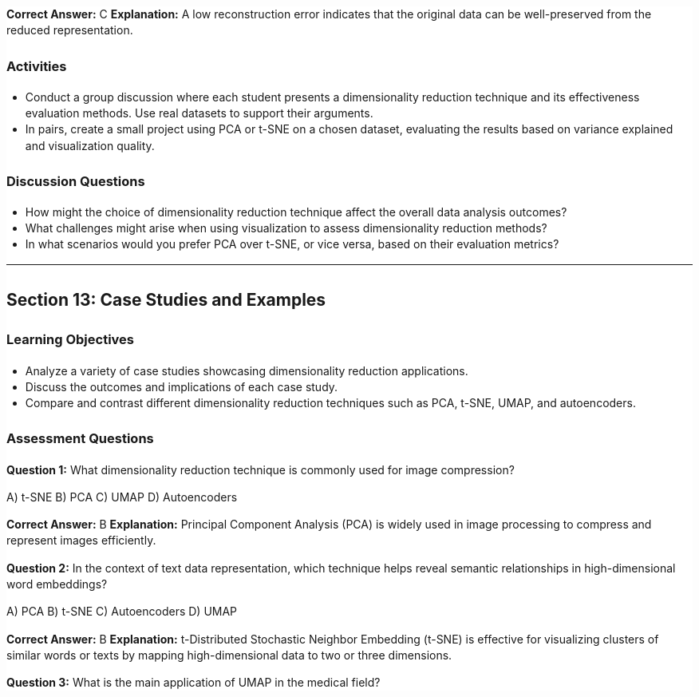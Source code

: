 **Correct Answer:** C
**Explanation:** A low reconstruction error indicates that the original data can be well-preserved from the reduced representation.

### Activities
- Conduct a group discussion where each student presents a dimensionality reduction technique and its effectiveness evaluation methods. Use real datasets to support their arguments.
- In pairs, create a small project using PCA or t-SNE on a chosen dataset, evaluating the results based on variance explained and visualization quality.

### Discussion Questions
- How might the choice of dimensionality reduction technique affect the overall data analysis outcomes?
- What challenges might arise when using visualization to assess dimensionality reduction methods?
- In what scenarios would you prefer PCA over t-SNE, or vice versa, based on their evaluation metrics?

---

## Section 13: Case Studies and Examples

### Learning Objectives
- Analyze a variety of case studies showcasing dimensionality reduction applications.
- Discuss the outcomes and implications of each case study.
- Compare and contrast different dimensionality reduction techniques such as PCA, t-SNE, UMAP, and autoencoders.

### Assessment Questions

**Question 1:** What dimensionality reduction technique is commonly used for image compression?

  A) t-SNE
  B) PCA
  C) UMAP
  D) Autoencoders

**Correct Answer:** B
**Explanation:** Principal Component Analysis (PCA) is widely used in image processing to compress and represent images efficiently.

**Question 2:** In the context of text data representation, which technique helps reveal semantic relationships in high-dimensional word embeddings?

  A) PCA
  B) t-SNE
  C) Autoencoders
  D) UMAP

**Correct Answer:** B
**Explanation:** t-Distributed Stochastic Neighbor Embedding (t-SNE) is effective for visualizing clusters of similar words or texts by mapping high-dimensional data to two or three dimensions.

**Question 3:** What is the main application of UMAP in the medical field?
